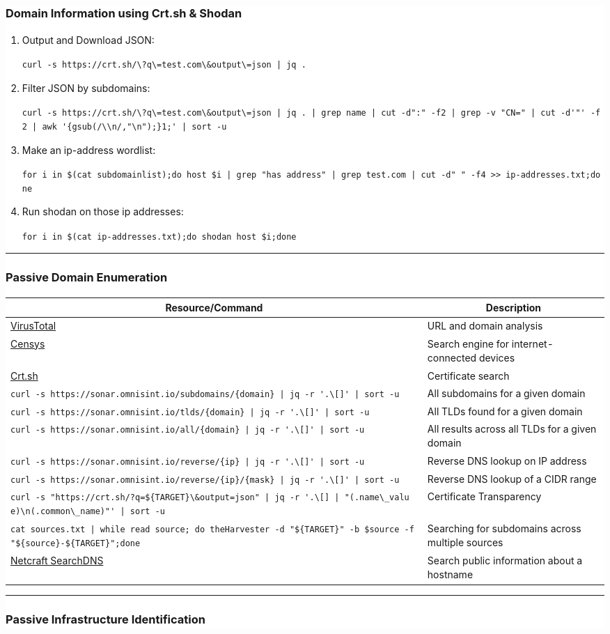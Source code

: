 
### **Domain Information using Crt.sh & Shodan**

1. Output and Download JSON:
   ```
   curl -s https://crt.sh/\?q\=test.com\&output\=json | jq .
   ```

2. Filter JSON by subdomains:
   ```
   curl -s https://crt.sh/\?q\=test.com\&output\=json | jq . | grep name | cut -d":" -f2 | grep -v "CN=" | cut -d'"' -f2 | awk '{gsub(/\\n/,"\n");}1;' | sort -u
   ```

3. Make an ip-address wordlist:
   ```
   for i in $(cat subdomainlist);do host $i | grep "has address" | grep test.com | cut -d" " -f4 >> ip-addresses.txt;done
   ```

4. Run shodan on those ip addresses:
   ```
   for i in $(cat ip-addresses.txt);do shodan host $i;done
   ```

---

### **Passive Domain Enumeration**

| Resource/Command | Description |
|------------------|-------------|
| [VirusTotal](https://www.virustotal.com/gui/home/url) | URL and domain analysis |
| [Censys](https://censys.io/) | Search engine for internet-connected devices |
| [Crt.sh](https://crt.sh/) | Certificate search |
| `curl -s https://sonar.omnisint.io/subdomains/{domain} \| jq -r '.\[]' \| sort -u` | All subdomains for a given domain |
| `curl -s https://sonar.omnisint.io/tlds/{domain} \| jq -r '.\[]' \| sort -u` | All TLDs found for a given domain |
| `curl -s https://sonar.omnisint.io/all/{domain} \| jq -r '.\[]' \| sort -u` | All results across all TLDs for a given domain |
| `curl -s https://sonar.omnisint.io/reverse/{ip} \| jq -r '.\[]' \| sort -u` | Reverse DNS lookup on IP address |
| `curl -s https://sonar.omnisint.io/reverse/{ip}/{mask} \| jq -r '.\[]' \| sort -u` | Reverse DNS lookup of a CIDR range |
| `curl -s "https://crt.sh/?q=${TARGET}\&output=json" \| jq -r '.\[] \| "(.name\_value)\n(.common\_name)"' \| sort -u` | Certificate Transparency |
| `cat sources.txt \| while read source; do theHarvester -d "${TARGET}" -b $source -f "${source}-${TARGET}";done` | Searching for subdomains across multiple sources |
| [Netcraft SearchDNS](https://searchdns.netcraft.com/) | Search public information about a hostname |

---

### **Passive Infrastructure Identification**
